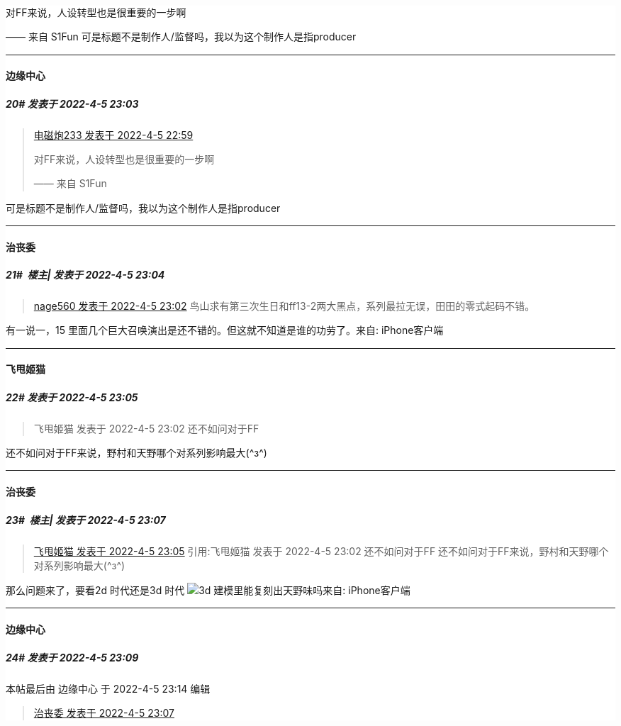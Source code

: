 对FF来说，人设转型也是很重要的一步啊

—— 来自 S1Fun</blockquote>
可是标题不是制作人/监督吗，我以为这个制作人是指producer

*****

####  边缘中心  
##### 20#       发表于 2022-4-5 23:03

<blockquote><a href="httphttps://bbs.saraba1st.com/2b/forum.php?mod=redirect&amp;goto=findpost&amp;pid=55326527&amp;ptid=2062666" target="_blank">电磁炮233 发表于 2022-4-5 22:59</a>

对FF来说，人设转型也是很重要的一步啊

—— 来自 S1Fun</blockquote>
可是标题不是制作人/监督吗，我以为这个制作人是指producer

*****

####  治丧委  
##### 21#         楼主| 发表于 2022-4-5 23:04

<blockquote><a href="httphttps://bbs.saraba1st.com/2b/forum.php?mod=redirect&amp;goto=findpost&amp;pid=55326561&amp;ptid=2062666" target="_blank"> nage560 发表于 2022-4-5 23:02</a> 鸟山求有第三次生日和ff13-2两大黑点，系列最拉无误，田田的零式起码不错。 </blockquote>
有一说一，15 里面几个巨大召唤演出是还不错的。但这就不知道是谁的功劳了。来自: iPhone客户端

*****

####  飞甩姬猫  
##### 22#       发表于 2022-4-5 23:05

<blockquote>飞甩姬猫 发表于 2022-4-5 23:02
还不如问对于FF</blockquote>
还不如问对于FF来说，野村和天野哪个对系列影响最大(^з^)

*****

####  治丧委  
##### 23#         楼主| 发表于 2022-4-5 23:07

<blockquote><a href="httphttps://bbs.saraba1st.com/2b/forum.php?mod=redirect&amp;goto=findpost&amp;pid=55326613&amp;ptid=2062666" target="_blank"> 飞甩姬猫 发表于 2022-4-5 23:05</a> 引用:飞甩姬猫 发表于 2022-4-5 23:02 还不如问对于FF 还不如问对于FF来说，野村和天野哪个对系列影响最大(^з^) </blockquote>
那么问题来了，要看2d 时代还是3d 时代 <img src="https://static.saraba1st.com/image/smiley/face2017/037.png" referrerpolicy="no-referrer">3d 建模里能复刻出天野味吗来自: iPhone客户端

*****

####  边缘中心  
##### 24#       发表于 2022-4-5 23:09

 本帖最后由 边缘中心 于 2022-4-5 23:14 编辑 
<blockquote><a href="httphttps://bbs.saraba1st.com/2b/forum.php?mod=redirect&amp;goto=findpost&amp;pid=55326641&amp;ptid=2062666" target="_blank">治丧委 发表于 2022-4-5 23:07</a>
